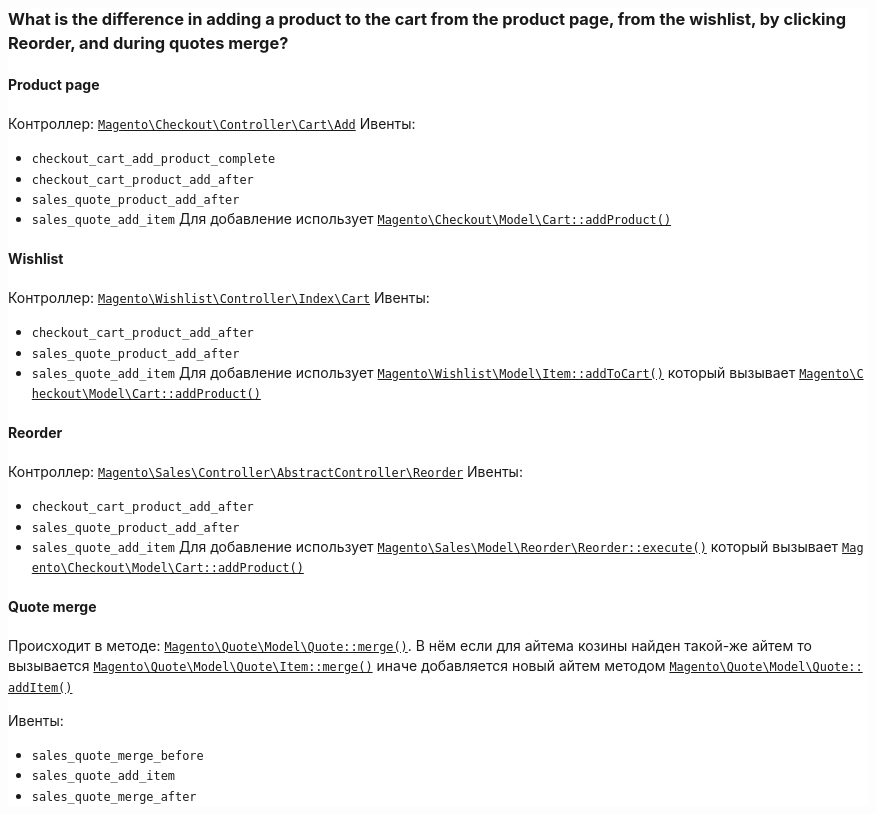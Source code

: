 ### What is the difference in adding a product to the cart from the product page, from the wishlist, by clicking Reorder, and during quotes merge?

#### Product page

Контроллер: [`Magento\Checkout\Controller\Cart\Add`](https://github.com/magento/magento2/blob/2.4/app/code/Magento/Checkout/Controller/Cart/Add.php)
Ивенты:
  * `checkout_cart_add_product_complete`
  * `checkout_cart_product_add_after`
  * `sales_quote_product_add_after`
  * `sales_quote_add_item`
Для добавление использует [`Magento\Checkout\Model\Cart::addProduct()`](https://github.com/magento/magento2/blob/2.4/app/code/Magento/Checkout/Model/Cart.php#L367)

#### Wishlist

Контроллер: [`Magento\Wishlist\Controller\Index\Cart`](https://github.com/magento/magento2/blob/2.4/app/code/Magento/Wishlist/Controller/Index/Cart.php)
Ивенты:
  * `checkout_cart_product_add_after`
  * `sales_quote_product_add_after`
  * `sales_quote_add_item`
Для добавление использует [`Magento\Wishlist\Model\Item::addToCart()`](https://github.com/magento/magento2/blob/2.4/app/code/Magento/Wishlist/Model/Item.php#L405) который вызывает [`Magento\Checkout\Model\Cart::addProduct()`](https://github.com/magento/magento2/blob/2.4/app/code/Magento/Checkout/Model/Cart.php#L367)

#### Reorder

Контроллер: [`Magento\Sales\Controller\AbstractController\Reorder`](https://github.com/magento/magento2/blob/2.4/app/code/Magento/Sales/Controller/AbstractController/Reorder.php)
Ивенты:
  * `checkout_cart_product_add_after`
  * `sales_quote_product_add_after`
  * `sales_quote_add_item`
Для добавление использует [`Magento\Sales\Model\Reorder\Reorder::execute()`](https://github.com/magento/magento2/blob/2.4/app/code/Magento/Sales/Model/Reorder/Reorder.php#L132) который вызывает [`Magento\Checkout\Model\Cart::addProduct()`](https://github.com/magento/magento2/blob/2.4/app/code/Magento/Checkout/Model/Cart.php#L367)

#### Quote merge

Происходит в методе: [`Magento\Quote\Model\Quote::merge()`](https://github.com/magento/magento2/blob/2.4/app/code/Magento/Quote/Model/Quote.php#L2385). В нём если для айтема козины найден такой-же айтем то вызывается [`Magento\Quote\Model\Quote\Item::merge()`](https://github.com/magento/magento2/blob/2.4/app/code/Magento/Quote/Model/Quote/Item/Processor.php#L116) иначе добавляется новый айтем методом [`Magento\Quote\Model\Quote::addItem()`](https://github.com/magento/magento2/blob/2.4/app/code/Magento/Quote/Model/Quote.php#L1590)

Ивенты:
  * `sales_quote_merge_before`
  * `sales_quote_add_item`
  * `sales_quote_merge_after`
